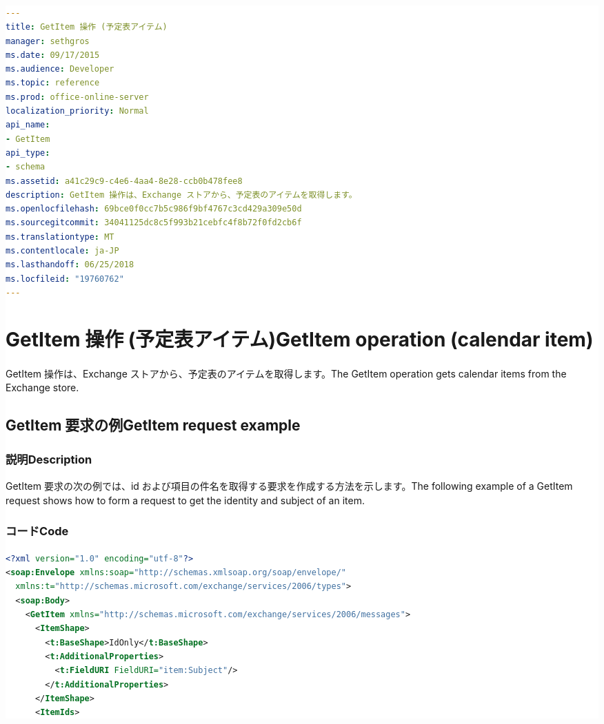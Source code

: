 ```yaml
---
title: GetItem 操作 (予定表アイテム)
manager: sethgros
ms.date: 09/17/2015
ms.audience: Developer
ms.topic: reference
ms.prod: office-online-server
localization_priority: Normal
api_name:
- GetItem
api_type:
- schema
ms.assetid: a41c29c9-c4e6-4aa4-8e28-ccb0b478fee8
description: GetItem 操作は、Exchange ストアから、予定表のアイテムを取得します。
ms.openlocfilehash: 69bce0f0cc7b5c986f9bf4767c3cd429a309e50d
ms.sourcegitcommit: 34041125dc8c5f993b21cebfc4f8b72f0fd2cb6f
ms.translationtype: MT
ms.contentlocale: ja-JP
ms.lasthandoff: 06/25/2018
ms.locfileid: "19760762"
---
```

# <a name="getitem-operation-calendar-item"></a><span data-ttu-id="82e2f-103">GetItem 操作 (予定表アイテム)</span><span class="sxs-lookup"><span data-stu-id="82e2f-103">GetItem operation (calendar item)</span></span>

<span data-ttu-id="82e2f-104">GetItem 操作は、Exchange ストアから、予定表のアイテムを取得します。</span><span class="sxs-lookup"><span data-stu-id="82e2f-104">The GetItem operation gets calendar items from the Exchange store.</span></span>
  
## <a name="getitem-request-example"></a><span data-ttu-id="82e2f-105">GetItem 要求の例</span><span class="sxs-lookup"><span data-stu-id="82e2f-105">GetItem request example</span></span>

### <a name="description"></a><span data-ttu-id="82e2f-106">説明</span><span class="sxs-lookup"><span data-stu-id="82e2f-106">Description</span></span>

<span data-ttu-id="82e2f-107">GetItem 要求の次の例では、id および項目の件名を取得する要求を作成する方法を示します。</span><span class="sxs-lookup"><span data-stu-id="82e2f-107">The following example of a GetItem request shows how to form a request to get the identity and subject of an item.</span></span>
  
### <a name="code"></a><span data-ttu-id="82e2f-108">コード</span><span class="sxs-lookup"><span data-stu-id="82e2f-108">Code</span></span>

```XML
<?xml version="1.0" encoding="utf-8"?>
<soap:Envelope xmlns:soap="http://schemas.xmlsoap.org/soap/envelope/"
  xmlns:t="http://schemas.microsoft.com/exchange/services/2006/types">
  <soap:Body>
    <GetItem xmlns="http://schemas.microsoft.com/exchange/services/2006/messages">
      <ItemShape>
        <t:BaseShape>IdOnly</t:BaseShape>
        <t:AdditionalProperties>
          <t:FieldURI FieldURI="item:Subject"/>
        </t:AdditionalProperties>
      </ItemShape>
      <ItemIds>
```